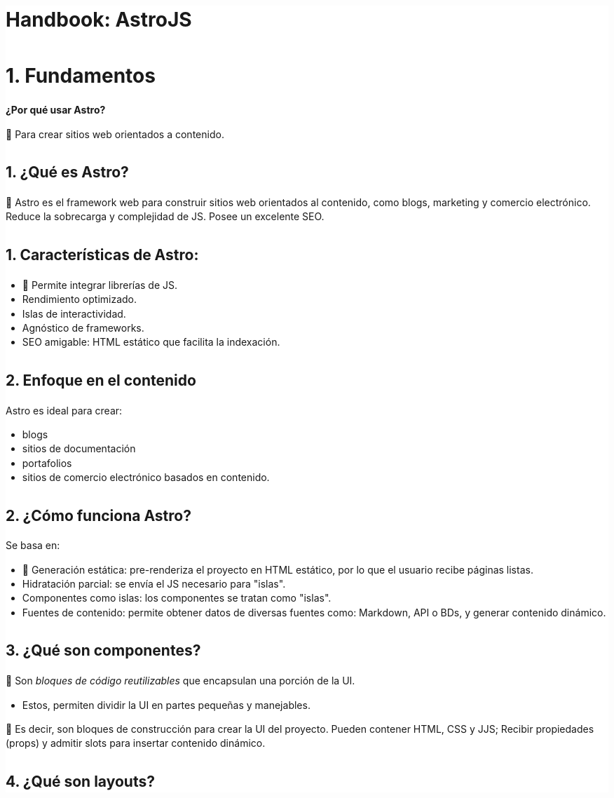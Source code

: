 # Handbook: AstroJS

# 1. Fundamentos

**¿Por qué usar Astro?**

🔑 Para crear sitios web orientados a contenido.

## 1. ¿Qué es Astro?

🚀 Astro es el framework web para construir sitios web orientados al contenido, como blogs, marketing y comercio electrónico. Reduce la sobrecarga y complejidad de JS. Posee un excelente SEO.

## 1. Características de Astro:

- 🔑 Permite integrar librerías de JS.
- Rendimiento optimizado.
- Islas de interactividad.
- Agnóstico de frameworks.
- SEO amigable: HTML estático que facilita la indexación.

## 2. Enfoque en el contenido
Astro es ideal para crear:
- blogs
- sitios de documentación
- portafolios
- sitios de comercio electrónico basados en contenido.

## 2. ¿Cómo funciona Astro?

Se basa en:

- 🔑 Generación estática: pre-renderiza el proyecto en HTML estático, por lo que el usuario recibe páginas listas.
- Hidratación parcial: se envía el JS necesario para "islas".
- Componentes como islas: los componentes se tratan como "islas".
- Fuentes de contenido: permite obtener datos de diversas fuentes como: Markdown, API o BDs, y generar contenido dinámico.

## 3. ¿Qué son componentes?

🚀 Son _bloques de código reutilizables_ que encapsulan una porción de la UI.
- Estos, permiten dividir la UI en partes pequeñas y manejables.

🦖 Es decir, son bloques de construcción para crear la UI del proyecto. Pueden contener HTML, CSS y JJS; Recibir propiedades (props) y admitir slots para insertar contenido dinámico.

## 4. ¿Qué son layouts?
